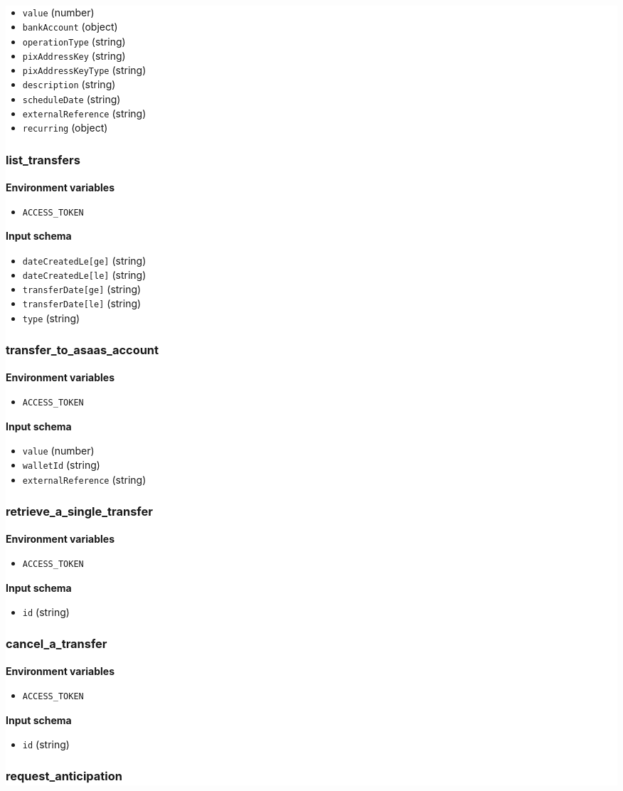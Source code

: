 - `value` (number)
- `bankAccount` (object)
- `operationType` (string)
- `pixAddressKey` (string)
- `pixAddressKeyType` (string)
- `description` (string)
- `scheduleDate` (string)
- `externalReference` (string)
- `recurring` (object)

### list_transfers

**Environment variables**

- `ACCESS_TOKEN`

**Input schema**

- `dateCreatedLe[ge]` (string)
- `dateCreatedLe[le]` (string)
- `transferDate[ge]` (string)
- `transferDate[le]` (string)
- `type` (string)

### transfer_to_asaas_account

**Environment variables**

- `ACCESS_TOKEN`

**Input schema**

- `value` (number)
- `walletId` (string)
- `externalReference` (string)

### retrieve_a_single_transfer

**Environment variables**

- `ACCESS_TOKEN`

**Input schema**

- `id` (string)

### cancel_a_transfer

**Environment variables**

- `ACCESS_TOKEN`

**Input schema**

- `id` (string)

### request_anticipation
